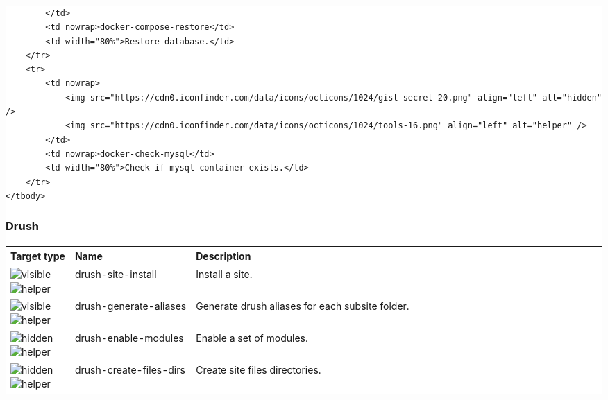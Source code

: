             </td>
            <td nowrap>docker-compose-restore</td>
            <td width="80%">Restore database.</td>
        </tr>
        <tr>
            <td nowrap>
                <img src="https://cdn0.iconfinder.com/data/icons/octicons/1024/gist-secret-20.png" align="left" alt="hidden" />
                <img src="https://cdn0.iconfinder.com/data/icons/octicons/1024/tools-16.png" align="left" alt="helper" />
            </td>
            <td nowrap>docker-check-mysql</td>
            <td width="80%">Check if mysql container exists.</td>
        </tr>
    </tbody>
</table>

### Drush
<table>
    <thead>
        <tr align="left">
            <th nowrap>Target type</th>
            <th nowrap>Name</th>
            <th nowrap>Description</th>
        </tr>
    </thead>
    <tbody>
        <tr>
            <td nowrap>
                <img src="https://cdn0.iconfinder.com/data/icons/octicons/1024/eye-16.png" align="left" alt="visible" />
                <img src="https://cdn0.iconfinder.com/data/icons/octicons/1024/tools-16.png" align="left" alt="helper" />
            </td>
            <td nowrap>drush-site-install</td>
            <td width="80%">Install a site.</td>
        </tr>
        <tr>
            <td nowrap>
                <img src="https://cdn0.iconfinder.com/data/icons/octicons/1024/eye-16.png" align="left" alt="visible" />
                <img src="https://cdn0.iconfinder.com/data/icons/octicons/1024/tools-16.png" align="left" alt="helper" />
            </td>
            <td nowrap>drush-generate-aliases</td>
            <td width="80%">Generate drush aliases for each subsite folder.</td>
        </tr>
        <tr>
            <td nowrap>
                <img src="https://cdn0.iconfinder.com/data/icons/octicons/1024/gist-secret-20.png" align="left" alt="hidden" />
                <img src="https://cdn0.iconfinder.com/data/icons/octicons/1024/tools-16.png" align="left" alt="helper" />
            </td>
            <td nowrap>drush-enable-modules</td>
            <td width="80%">Enable a set of modules.</td>
        </tr>
        <tr>
            <td nowrap>
                <img src="https://cdn0.iconfinder.com/data/icons/octicons/1024/gist-secret-20.png" align="left" alt="hidden" />
                <img src="https://cdn0.iconfinder.com/data/icons/octicons/1024/tools-16.png" align="left" alt="helper" />
            </td>
            <td nowrap>drush-create-files-dirs</td>
            <td width="80%">Create site files directories.</td>
        </tr>